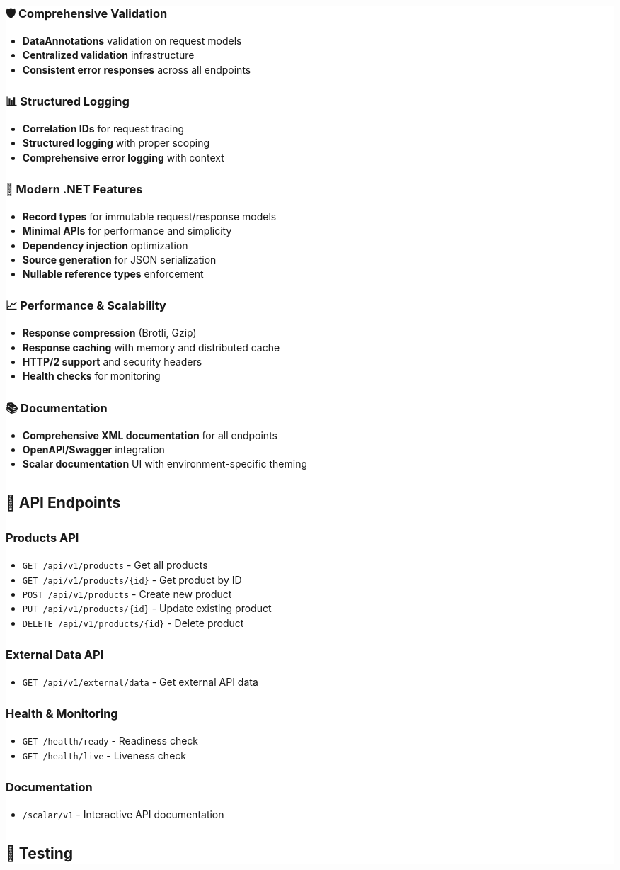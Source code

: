### 🛡️ Comprehensive Validation
- **DataAnnotations** validation on request models
- **Centralized validation** infrastructure
- **Consistent error responses** across all endpoints

### 📊 Structured Logging
- **Correlation IDs** for request tracing
- **Structured logging** with proper scoping
- **Comprehensive error logging** with context

### 🔧 Modern .NET Features
- **Record types** for immutable request/response models
- **Minimal APIs** for performance and simplicity
- **Dependency injection** optimization
- **Source generation** for JSON serialization
- **Nullable reference types** enforcement

### 📈 Performance & Scalability
- **Response compression** (Brotli, Gzip)
- **Response caching** with memory and distributed cache
- **HTTP/2 support** and security headers
- **Health checks** for monitoring

### 📚 Documentation
- **Comprehensive XML documentation** for all endpoints
- **OpenAPI/Swagger** integration
- **Scalar documentation** UI with environment-specific theming

## 🚀 API Endpoints

### Products API
- `GET /api/v1/products` - Get all products
- `GET /api/v1/products/{id}` - Get product by ID
- `POST /api/v1/products` - Create new product
- `PUT /api/v1/products/{id}` - Update existing product
- `DELETE /api/v1/products/{id}` - Delete product

### External Data API
- `GET /api/v1/external/data` - Get external API data

### Health & Monitoring
- `GET /health/ready` - Readiness check
- `GET /health/live` - Liveness check

### Documentation
- `/scalar/v1` - Interactive API documentation

## 🧪 Testing

